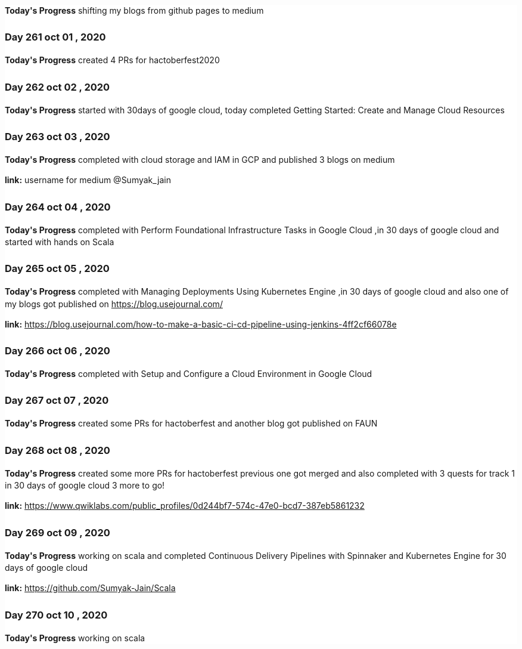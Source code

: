 **Today's Progress** shifting my blogs from github pages to medium

### Day 261   oct 01 , 2020

**Today's Progress** created 4 PRs for hactoberfest2020

### Day 262   oct 02 , 2020

**Today's Progress** started with 30days of google cloud, today completed Getting Started: Create and Manage Cloud Resources


### Day 263   oct 03 , 2020

**Today's Progress** completed with cloud storage and IAM in GCP and published 3 blogs on medium

**link:** username for medium @Sumyak_jain

### Day 264   oct 04 , 2020

**Today's Progress** completed with Perform Foundational Infrastructure Tasks in Google Cloud ,in 30 days of google cloud and started with hands on Scala


### Day 265   oct 05 , 2020

**Today's Progress** completed with Managing Deployments Using Kubernetes Engine ,in 30 days of google cloud and also one of my blogs got published on https://blog.usejournal.com/

**link:** https://blog.usejournal.com/how-to-make-a-basic-ci-cd-pipeline-using-jenkins-4ff2cf66078e

### Day 266   oct 06 , 2020

**Today's Progress** completed with Setup and Configure a Cloud Environment in Google Cloud

### Day 267   oct 07 , 2020

**Today's Progress** created some PRs for hactoberfest and another blog got published on FAUN

### Day 268   oct 08 , 2020

**Today's Progress** created some more  PRs for hactoberfest previous one got merged and also completed with  3 quests for track 1 in 30 days of google cloud 3 more to go!

**link:** https://www.qwiklabs.com/public_profiles/0d244bf7-574c-47e0-bcd7-387eb5861232

### Day 269   oct 09 , 2020

**Today's Progress** working on scala and completed Continuous Delivery Pipelines with Spinnaker and Kubernetes Engine for 30 days of google cloud

**link:** https://github.com/Sumyak-Jain/Scala

### Day 270   oct 10 , 2020

**Today's Progress** working on scala 
